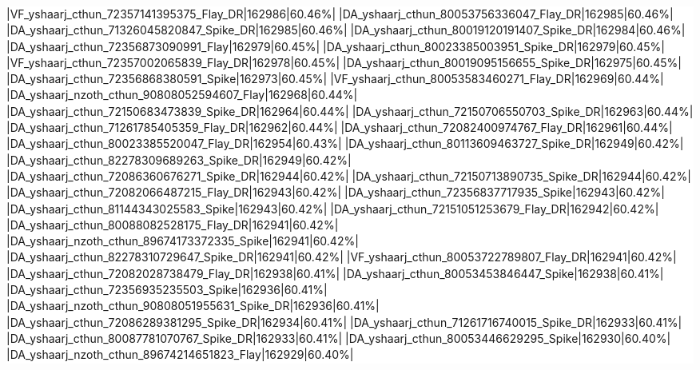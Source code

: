 |VF_yshaarj_cthun_72357141395375_Flay_DR|162986|60.46%|
|DA_yshaarj_cthun_80053756336047_Flay_DR|162985|60.46%|
|DA_yshaarj_cthun_71326045820847_Spike_DR|162985|60.46%|
|DA_yshaarj_cthun_80019120191407_Spike_DR|162984|60.46%|
|DA_yshaarj_cthun_72356873090991_Flay|162979|60.45%|
|DA_yshaarj_cthun_80023385003951_Spike_DR|162979|60.45%|
|VF_yshaarj_cthun_72357002065839_Flay_DR|162978|60.45%|
|DA_yshaarj_cthun_80019095156655_Spike_DR|162975|60.45%|
|DA_yshaarj_cthun_72356868380591_Spike|162973|60.45%|
|VF_yshaarj_cthun_80053583460271_Flay_DR|162969|60.44%|
|DA_yshaarj_nzoth_cthun_90808052594607_Flay|162968|60.44%|
|DA_yshaarj_cthun_72150683473839_Spike_DR|162964|60.44%|
|DA_yshaarj_cthun_72150706550703_Spike_DR|162963|60.44%|
|DA_yshaarj_cthun_71261785405359_Flay_DR|162962|60.44%|
|DA_yshaarj_cthun_72082400974767_Flay_DR|162961|60.44%|
|DA_yshaarj_cthun_80023385520047_Flay_DR|162954|60.43%|
|DA_yshaarj_cthun_80113609463727_Spike_DR|162949|60.42%|
|DA_yshaarj_cthun_82278309689263_Spike_DR|162949|60.42%|
|DA_yshaarj_cthun_72086360676271_Spike_DR|162944|60.42%|
|DA_yshaarj_cthun_72150713890735_Spike_DR|162944|60.42%|
|DA_yshaarj_cthun_72082066487215_Flay_DR|162943|60.42%|
|DA_yshaarj_cthun_72356837717935_Spike|162943|60.42%|
|DA_yshaarj_cthun_81144343025583_Spike|162943|60.42%|
|DA_yshaarj_cthun_72151051253679_Flay_DR|162942|60.42%|
|DA_yshaarj_cthun_80088082528175_Flay_DR|162941|60.42%|
|DA_yshaarj_nzoth_cthun_89674173372335_Spike|162941|60.42%|
|DA_yshaarj_cthun_82278310729647_Spike_DR|162941|60.42%|
|VF_yshaarj_cthun_80053722789807_Flay_DR|162941|60.42%|
|DA_yshaarj_cthun_72082028738479_Flay_DR|162938|60.41%|
|DA_yshaarj_cthun_80053453846447_Spike|162938|60.41%|
|DA_yshaarj_cthun_72356935235503_Spike|162936|60.41%|
|DA_yshaarj_nzoth_cthun_90808051955631_Spike_DR|162936|60.41%|
|DA_yshaarj_cthun_72086289381295_Spike_DR|162934|60.41%|
|DA_yshaarj_cthun_71261716740015_Spike_DR|162933|60.41%|
|DA_yshaarj_cthun_80087781070767_Spike_DR|162933|60.41%|
|DA_yshaarj_cthun_80053446629295_Spike|162930|60.40%|
|DA_yshaarj_nzoth_cthun_89674214651823_Flay|162929|60.40%|